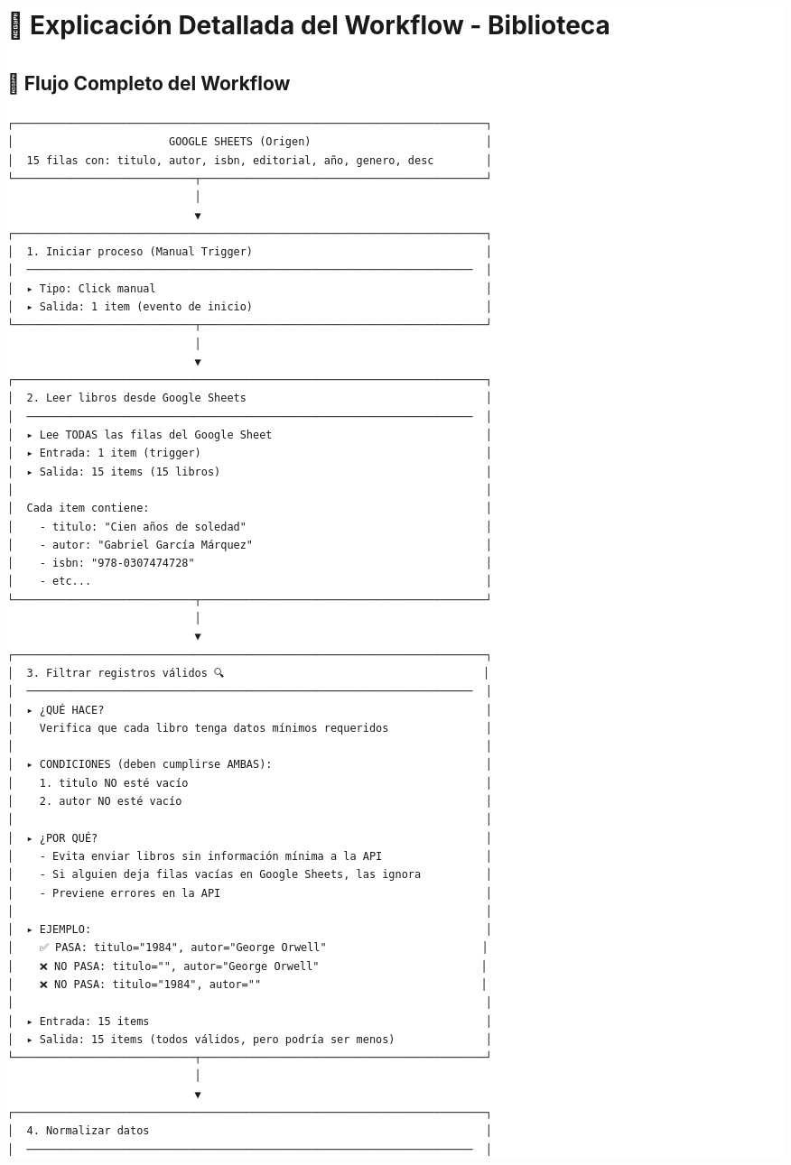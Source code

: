 # 📖 Explicación Detallada del Workflow - Biblioteca

## 🔄 Flujo Completo del Workflow

```
┌─────────────────────────────────────────────────────────────────────────┐
│                        GOOGLE SHEETS (Origen)                           │
│  15 filas con: titulo, autor, isbn, editorial, año, genero, desc        │
└────────────────────────────┬────────────────────────────────────────────┘
                             │
                             ▼
┌─────────────────────────────────────────────────────────────────────────┐
│  1. Iniciar proceso (Manual Trigger)                                    │
│  ─────────────────────────────────────────────────────────────────────  │
│  ▸ Tipo: Click manual                                                   │
│  ▸ Salida: 1 item (evento de inicio)                                    │
└────────────────────────────┬────────────────────────────────────────────┘
                             │
                             ▼
┌─────────────────────────────────────────────────────────────────────────┐
│  2. Leer libros desde Google Sheets                                     │
│  ─────────────────────────────────────────────────────────────────────  │
│  ▸ Lee TODAS las filas del Google Sheet                                 │
│  ▸ Entrada: 1 item (trigger)                                            │
│  ▸ Salida: 15 items (15 libros)                                         │
│                                                                         │
│  Cada item contiene:                                                    │
│    - titulo: "Cien años de soledad"                                     │
│    - autor: "Gabriel García Márquez"                                    │
│    - isbn: "978-0307474728"                                             │
│    - etc...                                                             │
└────────────────────────────┬────────────────────────────────────────────┘
                             │
                             ▼
┌─────────────────────────────────────────────────────────────────────────┐
│  3. Filtrar registros válidos 🔍                                        │
│  ─────────────────────────────────────────────────────────────────────  │
│  ▸ ¿QUÉ HACE?                                                           │
│    Verifica que cada libro tenga datos mínimos requeridos               │
│                                                                         │
│  ▸ CONDICIONES (deben cumplirse AMBAS):                                 │
│    1. titulo NO esté vacío                                              │
│    2. autor NO esté vacío                                               │
│                                                                         │
│  ▸ ¿POR QUÉ?                                                            │
│    - Evita enviar libros sin información mínima a la API                │
│    - Si alguien deja filas vacías en Google Sheets, las ignora          │
│    - Previene errores en la API                                         │
│                                                                         │
│  ▸ EJEMPLO:                                                             │
│    ✅ PASA: titulo="1984", autor="George Orwell"                        │
│    ❌ NO PASA: titulo="", autor="George Orwell"                         │
│    ❌ NO PASA: titulo="1984", autor=""                                  │
│                                                                         │
│  ▸ Entrada: 15 items                                                    │
│  ▸ Salida: 15 items (todos válidos, pero podría ser menos)              │
└────────────────────────────┬────────────────────────────────────────────┘
                             │
                             ▼
┌─────────────────────────────────────────────────────────────────────────┐
│  4. Normalizar datos                                                    │
│  ─────────────────────────────────────────────────────────────────────  │
```